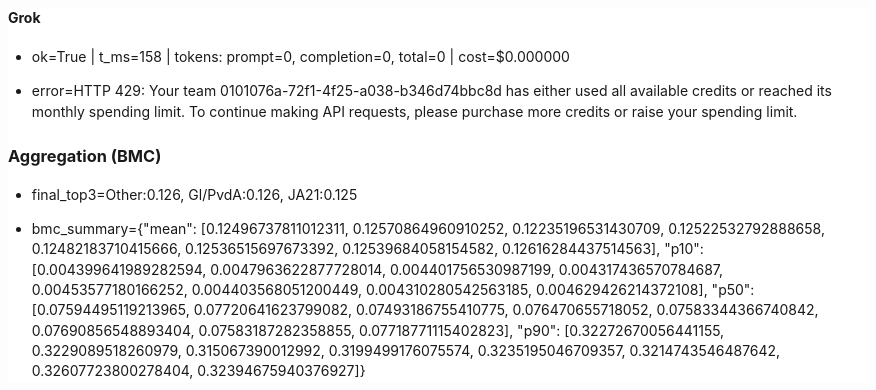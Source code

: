 #### Grok

- ok=True | t_ms=158 | tokens: prompt=0, completion=0, total=0 | cost=$0.000000

- error=HTTP 429: Your team 0101076a-72f1-4f25-a038-b346d74bbc8d has either used all available credits or reached its monthly spending limit. To continue making API requests, please purchase more credits or raise your spending limit.

### Aggregation (BMC)

- final_top3=Other:0.126, Gl/PvdA:0.126, JA21:0.125

- bmc_summary={"mean": [0.12496737811012311, 0.12570864960910252, 0.12235196531430709, 0.12522532792888658, 0.12482183710415666, 0.12536515697673392, 0.12539684058154582, 0.12616284437514563], "p10": [0.004399641989282594, 0.0047963622877728014, 0.004401756530987199, 0.004317436570784687, 0.00453577180166252, 0.004403568051200449, 0.004310280542563185, 0.004629426214372108], "p50": [0.07594495119213965, 0.07720641623799082, 0.07493186755410775, 0.076470655718052, 0.07583344366740842, 0.07690856548893404, 0.07583187282358855, 0.07718771115402823], "p90": [0.32272670056441155, 0.3229089518260979, 0.315067390012992, 0.3199499176075574, 0.3235195046709357, 0.3214743546487642, 0.32607723800278404, 0.32394675940376927]}